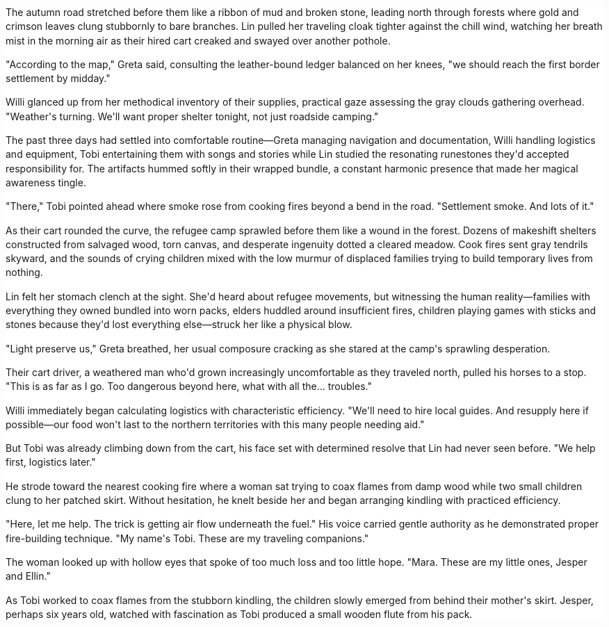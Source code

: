 The autumn road stretched before them like a ribbon of mud and broken stone, leading north through forests where gold and crimson leaves clung stubbornly to bare branches. Lin pulled her traveling cloak tighter against the chill wind, watching her breath mist in the morning air as their hired cart creaked and swayed over another pothole.

"According to the map," Greta said, consulting the leather-bound ledger balanced on her knees, "we should reach the first border settlement by midday."

Willi glanced up from her methodical inventory of their supplies, practical gaze assessing the gray clouds gathering overhead. "Weather's turning. We'll want proper shelter tonight, not just roadside camping."

The past three days had settled into comfortable routine—Greta managing navigation and documentation, Willi handling logistics and equipment, Tobi entertaining them with songs and stories while Lin studied the resonating runestones they'd accepted responsibility for. The artifacts hummed softly in their wrapped bundle, a constant harmonic presence that made her magical awareness tingle.

"There," Tobi pointed ahead where smoke rose from cooking fires beyond a bend in the road. "Settlement smoke. And lots of it."

As their cart rounded the curve, the refugee camp sprawled before them like a wound in the forest. Dozens of makeshift shelters constructed from salvaged wood, torn canvas, and desperate ingenuity dotted a cleared meadow. Cook fires sent gray tendrils skyward, and the sounds of crying children mixed with the low murmur of displaced families trying to build temporary lives from nothing.

Lin felt her stomach clench at the sight. She'd heard about refugee movements, but witnessing the human reality—families with everything they owned bundled into worn packs, elders huddled around insufficient fires, children playing games with sticks and stones because they'd lost everything else—struck her like a physical blow.

"Light preserve us," Greta breathed, her usual composure cracking as she stared at the camp's sprawling desperation.

Their cart driver, a weathered man who'd grown increasingly uncomfortable as they traveled north, pulled his horses to a stop. "This is as far as I go. Too dangerous beyond here, what with all the... troubles."

Willi immediately began calculating logistics with characteristic efficiency. "We'll need to hire local guides. And resupply here if possible—our food won't last to the northern territories with this many people needing aid."

But Tobi was already climbing down from the cart, his face set with determined resolve that Lin had never seen before. "We help first, logistics later."

He strode toward the nearest cooking fire where a woman sat trying to coax flames from damp wood while two small children clung to her patched skirt. Without hesitation, he knelt beside her and began arranging kindling with practiced efficiency.

"Here, let me help. The trick is getting air flow underneath the fuel." His voice carried gentle authority as he demonstrated proper fire-building technique. "My name's Tobi. These are my traveling companions."

The woman looked up with hollow eyes that spoke of too much loss and too little hope. "Mara. These are my little ones, Jesper and Ellin."

As Tobi worked to coax flames from the stubborn kindling, the children slowly emerged from behind their mother's skirt. Jesper, perhaps six years old, watched with fascination as Tobi produced a small wooden flute from his pack.
